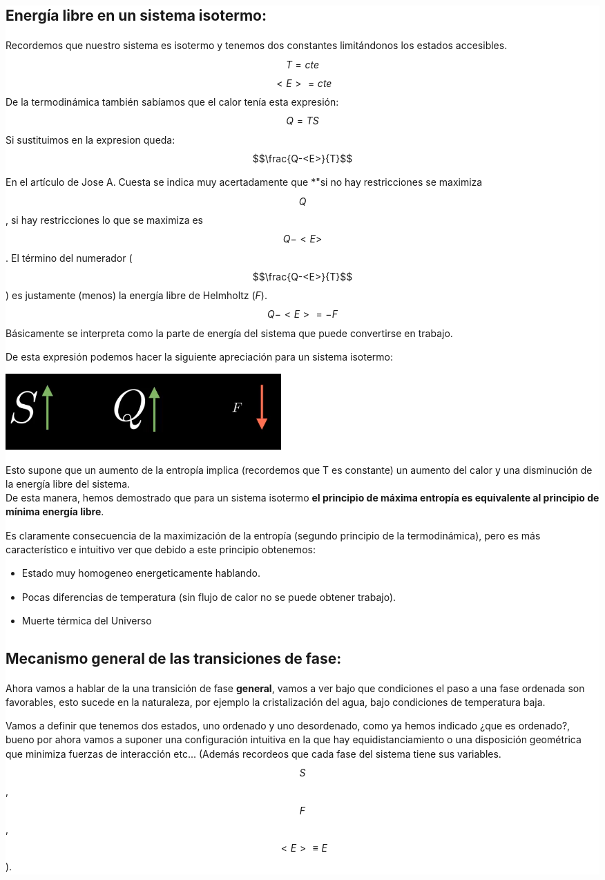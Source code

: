 ## Energía libre en un sistema isotermo:

Recordemos que nuestro sistema es isotermo y tenemos dos constantes
limitándonos los estados accesibles. $$T=cte$$ $$<E>=cte$$ De la
termodinámica también sabíamos que el calor tenía esta expresión:
$$Q=TS$$ Si sustituimos en la expresion queda: $$\frac{Q-<E>}{T}$$

En el artículo de Jose A. Cuesta se indica muy acertadamente que *"si no
hay restricciones se maximiza $$Q$$, si hay restricciones lo que se
maximiza es $$Q- <E>$$. 
El término del numerador ($$\frac{Q-<E>}{T}$$) es justamente (menos) la
energía libre de Helmholtz $(F)$. $$Q-<E>=-F$$ Básicamente se
interpreta como la parte de energía del sistema que puede convertirse en
trabajo.

De esta expresión podemos hacer la siguiente apreciación para un sistema
isotermo:

![image](/images/entropia/a8.png)

Esto supone que un aumento de la entropía implica (recordemos que T es
constante) un aumento del calor y una disminución de la energía libre
del sistema.  
De esta manera, hemos demostrado que para un sistema isotermo **el
principio de máxima entropía es equivalente al principio de mínima
energía libre**.  
  
Es claramente consecuencia de la maximización de la entropía (segundo
principio de la termodinámica), pero es más característico e intuitivo
ver que debido a este principio obtenemos:

  - Estado muy homogeneo energeticamente hablando.

  - Pocas diferencias de temperatura (sin flujo de calor no se puede
    obtener trabajo).

  - Muerte térmica del Universo

## Mecanismo general de las transiciones de fase:

Ahora vamos a hablar de la una transición de fase **general**, vamos a
ver bajo que condiciones el paso a una fase ordenada son favorables,
esto sucede en la naturaleza, por ejemplo la cristalización del agua,
bajo condiciones de temperatura baja.  
  
Vamos a definir que tenemos dos estados, uno ordenado y uno desordenado,
como ya hemos indicado ¿que es ordenado?, bueno por ahora vamos a
suponer una configuración intuitiva en la que hay equidistanciamiento o
una disposición geométrica que minimiza fuerzas de interacción etc...
(Además recordeos que cada fase del sistema tiene sus variables. $$S$$,
$$F$$, $$<E>\equiv E$$).
